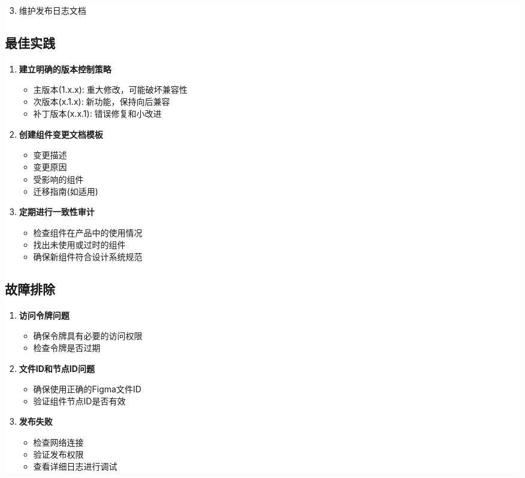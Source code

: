 3. 维护发布日志文档

## 最佳实践

1. **建立明确的版本控制策略**
   - 主版本(1.x.x): 重大修改，可能破坏兼容性
   - 次版本(x.1.x): 新功能，保持向后兼容
   - 补丁版本(x.x.1): 错误修复和小改进

2. **创建组件变更文档模板**
   - 变更描述
   - 变更原因
   - 受影响的组件
   - 迁移指南(如适用)

3. **定期进行一致性审计**
   - 检查组件在产品中的使用情况
   - 找出未使用或过时的组件
   - 确保新组件符合设计系统规范

## 故障排除

1. **访问令牌问题**
   - 确保令牌具有必要的访问权限
   - 检查令牌是否过期

2. **文件ID和节点ID问题**
   - 确保使用正确的Figma文件ID
   - 验证组件节点ID是否有效

3. **发布失败**
   - 检查网络连接
   - 验证发布权限
   - 查看详细日志进行调试 